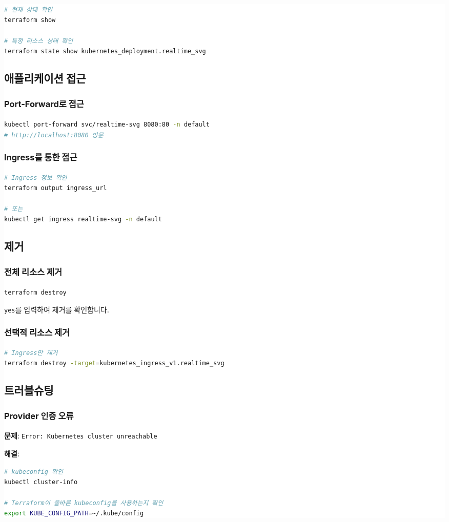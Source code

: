 ```bash
# 현재 상태 확인
terraform show

# 특정 리소스 상태 확인
terraform state show kubernetes_deployment.realtime_svg
```

## 애플리케이션 접근

### Port-Forward로 접근

```bash
kubectl port-forward svc/realtime-svg 8080:80 -n default
# http://localhost:8080 방문
```

### Ingress를 통한 접근

```bash
# Ingress 정보 확인
terraform output ingress_url

# 또는
kubectl get ingress realtime-svg -n default
```

## 제거

### 전체 리소스 제거

```bash
terraform destroy
```

`yes`를 입력하여 제거를 확인합니다.

### 선택적 리소스 제거

```bash
# Ingress만 제거
terraform destroy -target=kubernetes_ingress_v1.realtime_svg
```

## 트러블슈팅

### Provider 인증 오류

**문제**: `Error: Kubernetes cluster unreachable`

**해결**:
```bash
# kubeconfig 확인
kubectl cluster-info

# Terraform이 올바른 kubeconfig를 사용하는지 확인
export KUBE_CONFIG_PATH=~/.kube/config
```
